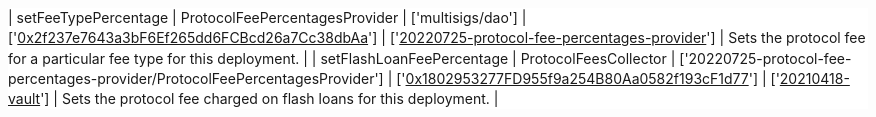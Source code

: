 | setFeeTypePercentage              | ProtocolFeePercentagesProvider | ['multisigs/dao']                                                                          | ['[0x2f237e7643a3bF6Ef265dd6FCBcd26a7Cc38dbAa](https://zkevm.polygonscan.com//address/0x2f237e7643a3bF6Ef265dd6FCBcd26a7Cc38dbAa)']                                                                                                                                    | ['[20220725-protocol-fee-percentages-provider](https://github.com/balancer/balancer-deployments/blob/master/tasks/20220725-protocol-fee-percentages-provider)']                                                                                                                                                                                                                                                                                                                                                                                                                                                                                                                                                                                                                                                                                                                                                                                                                                                                                                                                                                                                                                                                                                                                                                                                                                                            | Sets the protocol fee for a particular fee type for this deployment.                                                                                                                                                                                             |
| setFlashLoanFeePercentage         | ProtocolFeesCollector          | ['20220725-protocol-fee-percentages-provider/ProtocolFeePercentagesProvider']              | ['[0x1802953277FD955f9a254B80Aa0582f193cF1d77](https://zkevm.polygonscan.com//address/0x1802953277FD955f9a254B80Aa0582f193cF1d77)']                                                                                                                                    | ['[20210418-vault](https://github.com/balancer/balancer-deployments/blob/master/tasks/20210418-vault)']                                                                                                                                                                                                                                                                                                                                                                                                                                                                                                                                                                                                                                                                                                                                                                                                                                                                                                                                                                                                                                                                                                                                                                                                                                                                                                                    | Sets the protocol fee charged on flash loans for this deployment.                                                                                                                                                                                                |